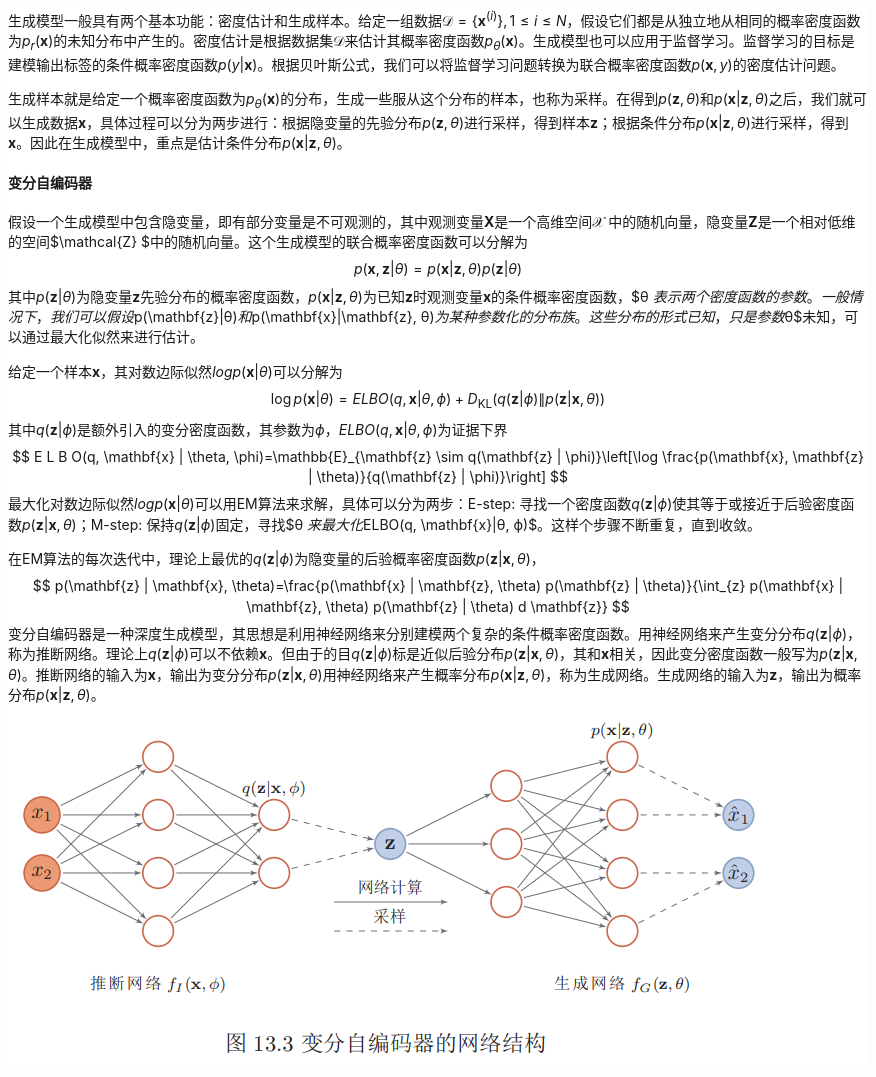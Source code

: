 生成模型一般具有两个基本功能：密度估计和生成样本。给定一组数据$\mathcal{D} = \{\mathbf{x}^{
(i)}\}, 1 ≤ i ≤ N$，假设它们都是从独立地从相同的概率密度函数为$p_r(\mathbf{x})$的未知分布中产生的。密度估计是根据数据集$\mathcal{D}$来估计其概率密度函数$p_θ(\mathbf{x})$。生成模型也可以应用于监督学习。监督学习的目标是建模输出标签的条件概率密度函数$p(y|\mathbf{x})$。根据贝叶斯公式，我们可以将监督学习问题转换为联合概率密度函数$p(\mathbf{x}, y)$的密度估计问题。

生成样本就是给定一个概率密度函数为$p_θ(\mathbf{x})$的分布，生成一些服从这个分布的样本，也称为采样。在得到$p(\mathbf{z}, θ)$和$p(\mathbf{x}|\mathbf{z}, θ)$之后，我们就可以生成数据$\mathbf{x}$，具体过程可以分为两步进行：根据隐变量的先验分布$p(\mathbf{z}, θ)$进行采样，得到样本$\mathbf{z}$；根据条件分布$p(\mathbf{x}|\mathbf{z}, θ)$进行采样，得到$\mathbf{x}$。因此在生成模型中，重点是估计条件分布$p(\mathbf{x}|\mathbf{z}, θ)$。

#### 变分自编码器

假设一个生成模型中包含隐变量，即有部分变量是不可观测的，其中观测变量$\mathbf{X}$是一个高维空间$\mathcal{X}$ 中的随机向量，隐变量$\mathbf{Z}$是一个相对低维的空间$\mathcal{Z} $中的随机向量。这个生成模型的联合概率密度函数可以分解为
$$
p(\mathbf{x}, \mathbf{z} | \theta)=p(\mathbf{x} | \mathbf{z}, \theta) p(\mathbf{z} | \theta)
$$
其中$p(\mathbf{z}|θ)$为隐变量$\mathbf{z}$先验分布的概率密度函数，$p(\mathbf{x}|\mathbf{z}, θ)$为已知$\mathbf{z}$时观测变量$\mathbf{x}$的条件概率密度函数，$θ $表示两个密度函数的参数。一般情况下，我们可以假设$p(\mathbf{z}|θ)$和$p(\mathbf{x}|\mathbf{z}, θ)$为某种参数化的分布族。这些分布的形式已知，只是参数$θ$未知，可以通过最大化似然来进行估计。

给定一个样本$\mathbf{x}$，其对数边际似然$log p(\mathbf{x}|θ)$可以分解为
$$
\log p(\mathbf{x} | \theta)=E L B O(q, \mathbf{x} | \theta, \phi)+D_{\mathrm{KL}}(q(\mathbf{z} | \phi) \| p(\mathbf{z} | \mathbf{x}, \theta))
$$
其中$q(\mathbf{z}|ϕ)$是额外引入的变分密度函数，其参数为$ϕ$，$ELBO(q, \mathbf{x}|θ, ϕ)$为证据下界
$$
E L B O(q, \mathbf{x} | \theta, \phi)=\mathbb{E}_{\mathbf{z} \sim q(\mathbf{z} | \phi)}\left[\log \frac{p(\mathbf{x}, \mathbf{z} | \theta)}{q(\mathbf{z} | \phi)}\right]
$$
最大化对数边际似然$log p(\mathbf{x}|θ)$可以用$\text{EM}$算法来求解，具体可以分为两步：$\text{E-step}$: 寻找一个密度函数$q(\mathbf{z}|ϕ)$使其等于或接近于后验密度函数$p(\mathbf{z}|\mathbf{x}, θ)$；$\text{M-step}$: 保持$q(\mathbf{z}|ϕ)$固定，寻找$θ $来最大化$ELBO(q, \mathbf{x}|θ, ϕ)$。这样个步骤不断重复，直到收敛。

在$\text{EM}$算法的每次迭代中，理论上最优的$q(\mathbf{z}|ϕ)$为隐变量的后验概率密度函数$p(\mathbf{z}|\mathbf{x}, θ)$，
$$
p(\mathbf{z} | \mathbf{x}, \theta)=\frac{p(\mathbf{x} | \mathbf{z}, \theta) p(\mathbf{z} | \theta)}{\int_{z} p(\mathbf{x} | \mathbf{z}, \theta) p(\mathbf{z} | \theta) d \mathbf{z}}
$$
变分自编码器是一种深度生成模型，其思想是利用神经网络来分别建模两个复杂的条件概率密度函数。用神经网络来产生变分分布$q(\mathbf{z}|ϕ)$，称为推断网络。理论上$q(\mathbf{z}|ϕ)$可以不依赖$\mathbf{x}$。但由于的目$q(\mathbf{z}|ϕ)$标是近似后验分布$p(\mathbf{z}|\mathbf{x}, θ)$，其和$\mathbf{x}$相关，因此变分密度函数一般写为$p(\mathbf{z}|\mathbf{x}, θ)$。推断网络的输入为$\mathbf{x}$，输出为变分分布$p(\mathbf{z}|\mathbf{x}, θ)$用神经网络来产生概率分布$p(\mathbf{x}|\mathbf{z}, θ)$，称为生成网络。生成网络的输入为$\mathbf{z}$，输出为概率分布$p(\mathbf{x}|\mathbf{z}, θ)$。

![](../../picture/33.png)
